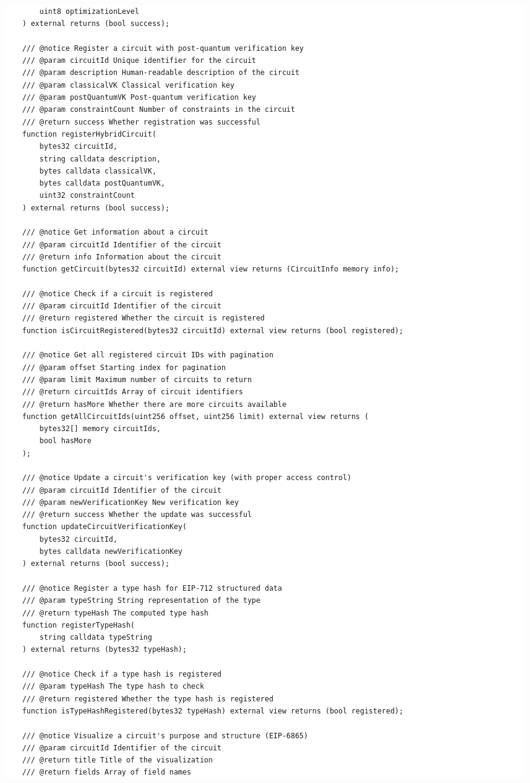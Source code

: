 ```solidity
        uint8 optimizationLevel
    ) external returns (bool success);

    /// @notice Register a circuit with post-quantum verification key
    /// @param circuitId Unique identifier for the circuit
    /// @param description Human-readable description of the circuit
    /// @param classicalVK Classical verification key
    /// @param postQuantumVK Post-quantum verification key
    /// @param constraintCount Number of constraints in the circuit
    /// @return success Whether registration was successful
    function registerHybridCircuit(
        bytes32 circuitId,
        string calldata description,
        bytes calldata classicalVK,
        bytes calldata postQuantumVK,
        uint32 constraintCount
    ) external returns (bool success);

    /// @notice Get information about a circuit
    /// @param circuitId Identifier of the circuit
    /// @return info Information about the circuit
    function getCircuit(bytes32 circuitId) external view returns (CircuitInfo memory info);

    /// @notice Check if a circuit is registered
    /// @param circuitId Identifier of the circuit
    /// @return registered Whether the circuit is registered
    function isCircuitRegistered(bytes32 circuitId) external view returns (bool registered);

    /// @notice Get all registered circuit IDs with pagination
    /// @param offset Starting index for pagination
    /// @param limit Maximum number of circuits to return
    /// @return circuitIds Array of circuit identifiers
    /// @return hasMore Whether there are more circuits available
    function getAllCircuitIds(uint256 offset, uint256 limit) external view returns (
        bytes32[] memory circuitIds,
        bool hasMore
    );

    /// @notice Update a circuit's verification key (with proper access control)
    /// @param circuitId Identifier of the circuit
    /// @param newVerificationKey New verification key
    /// @return success Whether the update was successful
    function updateCircuitVerificationKey(
        bytes32 circuitId,
        bytes calldata newVerificationKey
    ) external returns (bool success);

    /// @notice Register a type hash for EIP-712 structured data
    /// @param typeString String representation of the type
    /// @return typeHash The computed type hash
    function registerTypeHash(
        string calldata typeString
    ) external returns (bytes32 typeHash);

    /// @notice Check if a type hash is registered
    /// @param typeHash The type hash to check
    /// @return registered Whether the type hash is registered
    function isTypeHashRegistered(bytes32 typeHash) external view returns (bool registered);

    /// @notice Visualize a circuit's purpose and structure (EIP-6865)
    /// @param circuitId Identifier of the circuit
    /// @return title Title of the visualization
    /// @return fields Array of field names
```